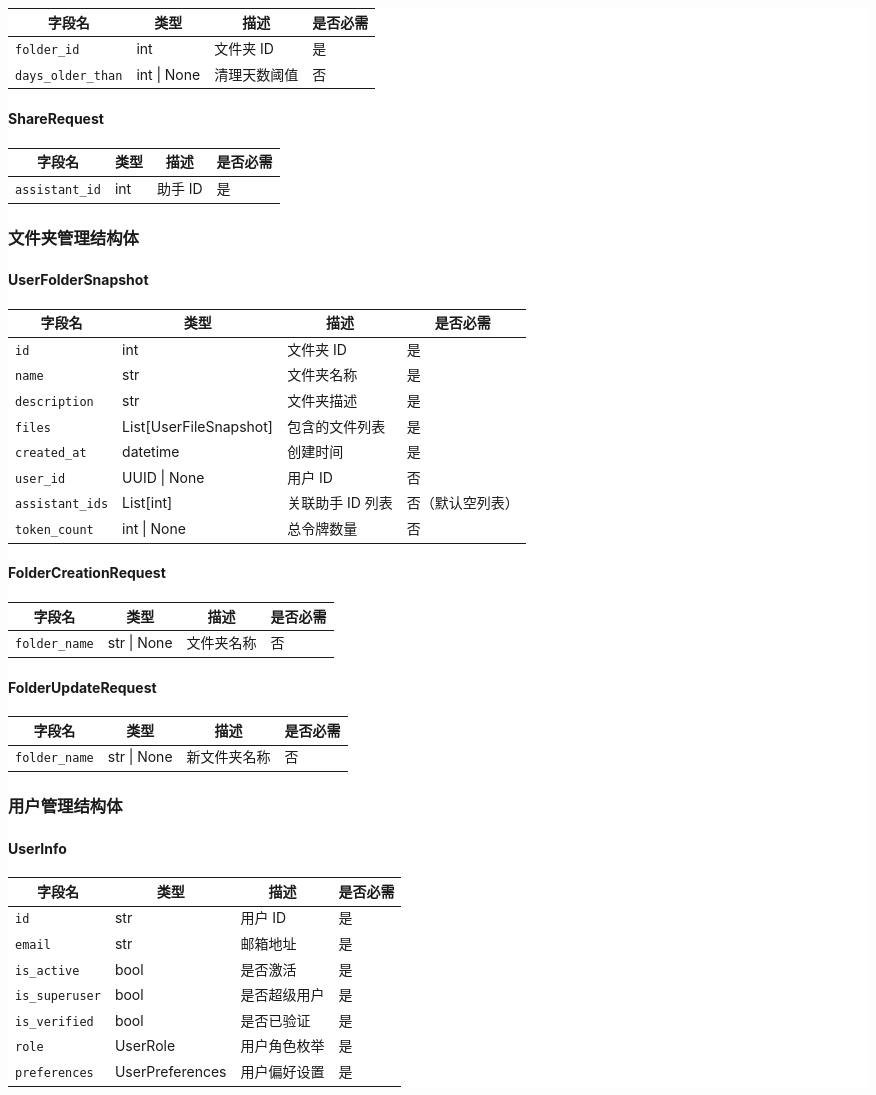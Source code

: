 | 字段名 | 类型 | 描述 | 是否必需 |
|--------|------|------|----------|
| `folder_id` | int | 文件夹 ID | 是 |
| `days_older_than` | int \| None | 清理天数阈值 | 否 |

#### ShareRequest

| 字段名 | 类型 | 描述 | 是否必需 |
|--------|------|------|----------|
| `assistant_id` | int | 助手 ID | 是 |

### 文件夹管理结构体

#### UserFolderSnapshot

| 字段名 | 类型 | 描述 | 是否必需 |
|--------|------|------|----------|
| `id` | int | 文件夹 ID | 是 |
| `name` | str | 文件夹名称 | 是 |
| `description` | str | 文件夹描述 | 是 |
| `files` | List[UserFileSnapshot] | 包含的文件列表 | 是 |
| `created_at` | datetime | 创建时间 | 是 |
| `user_id` | UUID \| None | 用户 ID | 否 |
| `assistant_ids` | List[int] | 关联助手 ID 列表 | 否（默认空列表） |
| `token_count` | int \| None | 总令牌数量 | 否 |

#### FolderCreationRequest

| 字段名 | 类型 | 描述 | 是否必需 |
|--------|------|------|----------|
| `folder_name` | str \| None | 文件夹名称 | 否 |

#### FolderUpdateRequest

| 字段名 | 类型 | 描述 | 是否必需 |
|--------|------|------|----------|
| `folder_name` | str \| None | 新文件夹名称 | 否 |

### 用户管理结构体

#### UserInfo

| 字段名 | 类型 | 描述 | 是否必需 |
|--------|------|------|----------|
| `id` | str | 用户 ID | 是 |
| `email` | str | 邮箱地址 | 是 |
| `is_active` | bool | 是否激活 | 是 |
| `is_superuser` | bool | 是否超级用户 | 是 |
| `is_verified` | bool | 是否已验证 | 是 |
| `role` | UserRole | 用户角色枚举 | 是 |
| `preferences` | UserPreferences | 用户偏好设置 | 是 |